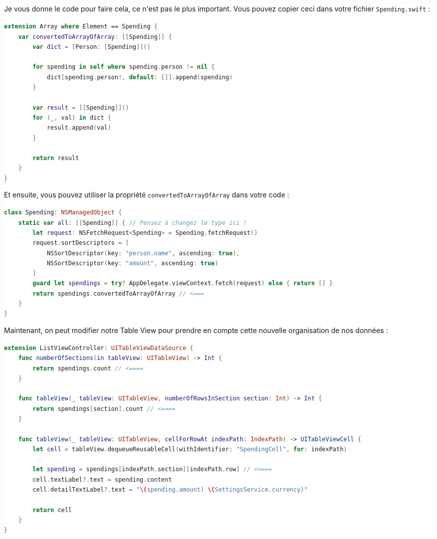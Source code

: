 Je vous donne le code pour faire cela, ce n'est pas le plus important. Vous pouvez copier ceci dans votre fichier `Spending.swift` :

```swift
extension Array where Element == Spending {
    var convertedToArrayOfArray: [[Spending]] {
        var dict = [Person: [Spending]]()

        for spending in self where spending.person != nil {
            dict[spending.person!, default: []].append(spending)
        }

        var result = [[Spending]]()
        for (_, val) in dict {
            result.append(val)
        }

        return result
    }
}
```

Et ensuite, vous pouvez utiliser la propriété `convertedToArrayOfArray` dans votre code :

```swift
class Spending: NSManagedObject {
    static var all: [[Spending]] { // Pensez à changez le type ici !
        let request: NSFetchRequest<Spending> = Spending.fetchRequest()
        request.sortDescriptors = [
            NSSortDescriptor(key: "person.name", ascending: true),
            NSSortDescriptor(key: "amount", ascending: true)
        ]
        guard let spendings = try? AppDelegate.viewContext.fetch(request) else { return [] }
        return spendings.convertedToArrayOfArray // <===
    }
}
```

Maintenant, on peut modifier notre Table View pour prendre en compte cette nouvelle organisation de nos données :

```swift
extension ListViewController: UITableViewDataSource {
    func numberOfSections(in tableView: UITableView) -> Int {
        return spendings.count // <====
    }

    func tableView(_ tableView: UITableView, numberOfRowsInSection section: Int) -> Int {
        return spendings[section].count // <====
    }

    func tableView(_ tableView: UITableView, cellForRowAt indexPath: IndexPath) -> UITableViewCell {
        let cell = tableView.dequeueReusableCell(withIdentifier: "SpendingCell", for: indexPath)

        let spending = spendings[indexPath.section][indexPath.row] // <====
        cell.textLabel?.text = spending.content
        cell.detailTextLabel?.text = "\(spending.amount) \(SettingsService.currency)"

        return cell
    }
}
```
